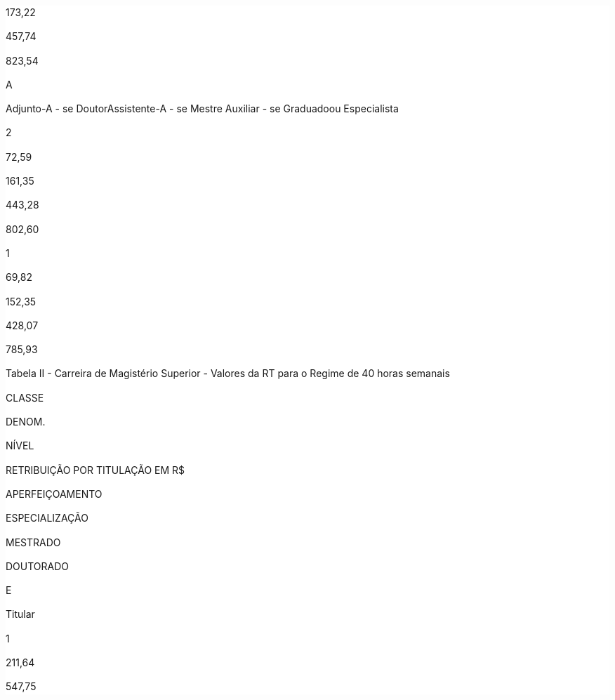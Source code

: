 173,22

457,74

823,54


A

Adjunto-A - se DoutorAssistente-A - se Mestre Auxiliar - se Graduadoou Especialista

2

72,59

161,35

443,28

802,60


1

69,82

152,35

428,07

785,93






Tabela II - Carreira de Magistério Superior - Valores da RT para o Regime de 40 horas semanais



CLASSE

DENOM.

NÍVEL

RETRIBUIÇÃO POR TITULAÇÃO EM R$




APERFEIÇOAMENTO

ESPECIALIZAÇÃO

MESTRADO

DOUTORADO


E

Titular

1

211,64

547,75
